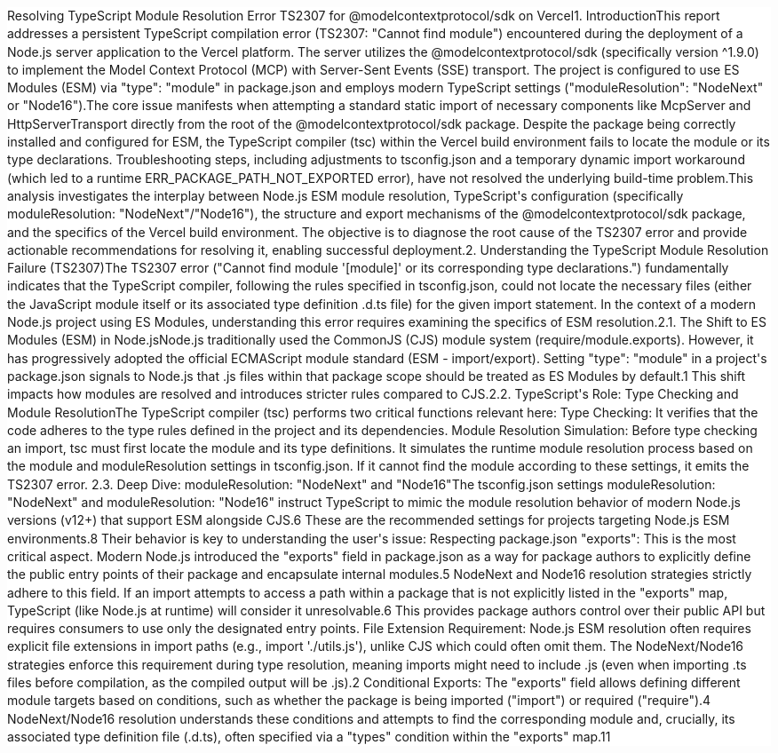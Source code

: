 Resolving TypeScript Module Resolution Error TS2307 for @modelcontextprotocol/sdk on Vercel1. IntroductionThis report addresses a persistent TypeScript compilation error (TS2307: "Cannot find module") encountered during the deployment of a Node.js server application to the Vercel platform. The server utilizes the @modelcontextprotocol/sdk (specifically version ^1.9.0) to implement the Model Context Protocol (MCP) with Server-Sent Events (SSE) transport. The project is configured to use ES Modules (ESM) via "type": "module" in package.json and employs modern TypeScript settings ("moduleResolution": "NodeNext" or "Node16").The core issue manifests when attempting a standard static import of necessary components like McpServer and HttpServerTransport directly from the root of the @modelcontextprotocol/sdk package. Despite the package being correctly installed and configured for ESM, the TypeScript compiler (tsc) within the Vercel build environment fails to locate the module or its type declarations. Troubleshooting steps, including adjustments to tsconfig.json and a temporary dynamic import workaround (which led to a runtime ERR_PACKAGE_PATH_NOT_EXPORTED error), have not resolved the underlying build-time problem.This analysis investigates the interplay between Node.js ESM module resolution, TypeScript's configuration (specifically moduleResolution: "NodeNext"/"Node16"), the structure and export mechanisms of the @modelcontextprotocol/sdk package, and the specifics of the Vercel build environment. The objective is to diagnose the root cause of the TS2307 error and provide actionable recommendations for resolving it, enabling successful deployment.2. Understanding the TypeScript Module Resolution Failure (TS2307)The TS2307 error ("Cannot find module '[module]' or its corresponding type declarations.") fundamentally indicates that the TypeScript compiler, following the rules specified in tsconfig.json, could not locate the necessary files (either the JavaScript module itself or its associated type definition .d.ts file) for the given import statement. In the context of a modern Node.js project using ES Modules, understanding this error requires examining the specifics of ESM resolution.2.1. The Shift to ES Modules (ESM) in Node.jsNode.js traditionally used the CommonJS (CJS) module system (require/module.exports). However, it has progressively adopted the official ECMAScript module standard (ESM - import/export). Setting "type": "module" in a project's package.json signals to Node.js that .js files within that package scope should be treated as ES Modules by default.1 This shift impacts how modules are resolved and introduces stricter rules compared to CJS.2.2. TypeScript's Role: Type Checking and Module ResolutionThe TypeScript compiler (tsc) performs two critical functions relevant here:
Type Checking: It verifies that the code adheres to the type rules defined in the project and its dependencies.
Module Resolution Simulation: Before type checking an import, tsc must first locate the module and its type definitions. It simulates the runtime module resolution process based on the module and moduleResolution settings in tsconfig.json. If it cannot find the module according to these settings, it emits the TS2307 error.
2.3. Deep Dive: moduleResolution: "NodeNext" and "Node16"The tsconfig.json settings moduleResolution: "NodeNext" and moduleResolution: "Node16" instruct TypeScript to mimic the module resolution behavior of modern Node.js versions (v12+) that support ESM alongside CJS.6 These are the recommended settings for projects targeting Node.js ESM environments.8 Their behavior is key to understanding the user's issue:
Respecting package.json "exports": This is the most critical aspect. Modern Node.js introduced the "exports" field in package.json as a way for package authors to explicitly define the public entry points of their package and encapsulate internal modules.5 NodeNext and Node16 resolution strategies strictly adhere to this field. If an import attempts to access a path within a package that is not explicitly listed in the "exports" map, TypeScript (like Node.js at runtime) will consider it unresolvable.6 This provides package authors control over their public API but requires consumers to use only the designated entry points.
File Extension Requirement: Node.js ESM resolution often requires explicit file extensions in import paths (e.g., import './utils.js'), unlike CJS which could often omit them. The NodeNext/Node16 strategies enforce this requirement during type resolution, meaning imports might need to include .js (even when importing .ts files before compilation, as the compiled output will be .js).2
Conditional Exports: The "exports" field allows defining different module targets based on conditions, such as whether the package is being imported ("import") or required ("require").4 NodeNext/Node16 resolution understands these conditions and attempts to find the corresponding module and, crucially, its associated type definition file (.d.ts), often specified via a "types" condition within the "exports" map.11